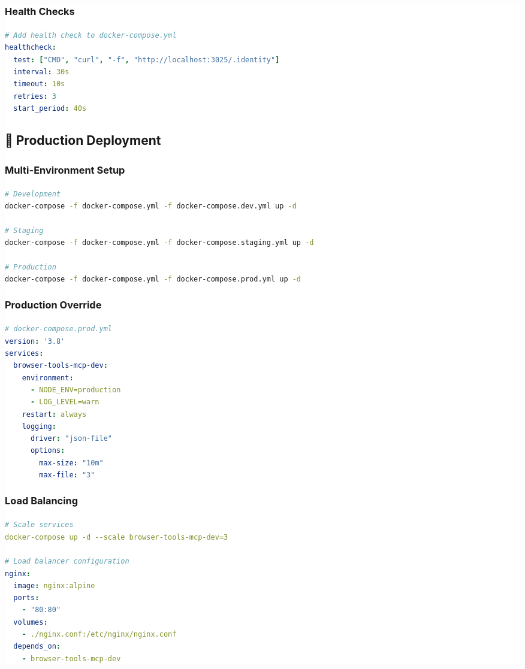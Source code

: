 ### Health Checks
```yaml
# Add health check to docker-compose.yml
healthcheck:
  test: ["CMD", "curl", "-f", "http://localhost:3025/.identity"]
  interval: 30s
  timeout: 10s
  retries: 3
  start_period: 40s
```

## 🚀 Production Deployment

### Multi-Environment Setup
```bash
# Development
docker-compose -f docker-compose.yml -f docker-compose.dev.yml up -d

# Staging
docker-compose -f docker-compose.yml -f docker-compose.staging.yml up -d

# Production
docker-compose -f docker-compose.yml -f docker-compose.prod.yml up -d
```

### Production Override
```yaml
# docker-compose.prod.yml
version: '3.8'
services:
  browser-tools-mcp-dev:
    environment:
      - NODE_ENV=production
      - LOG_LEVEL=warn
    restart: always
    logging:
      driver: "json-file"
      options:
        max-size: "10m"
        max-file: "3"
```

### Load Balancing
```yaml
# Scale services
docker-compose up -d --scale browser-tools-mcp-dev=3

# Load balancer configuration
nginx:
  image: nginx:alpine
  ports:
    - "80:80"
  volumes:
    - ./nginx.conf:/etc/nginx/nginx.conf
  depends_on:
    - browser-tools-mcp-dev
```
